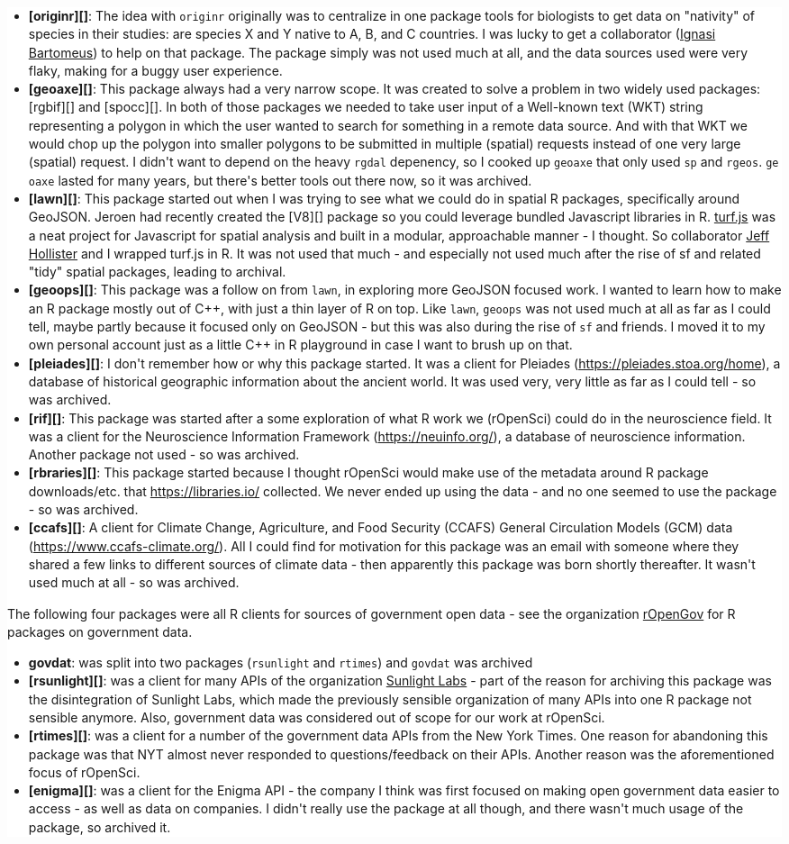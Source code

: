- **[originr][]**: The idea with `originr` originally was to centralize in one package tools for biologists to get data on "nativity" of species in their studies: are species X and Y native to A, B, and C countries. I was lucky to get a collaborator ([Ignasi Bartomeus](https://github.com/ibartomeus)) to help on that package. The package simply was not used much at all, and the data sources used were very flaky, making for a buggy user experience.
- **[geoaxe][]**: This package always had a very narrow scope. It was created to solve a problem in two widely used packages: [rgbif][] and [spocc][]. In both of those packages we needed to take user input of a Well-known text (WKT) string representing a polygon in which the user wanted to search for something in a remote data source. And with that WKT we would chop up the polygon into smaller polygons to be submitted in multiple (spatial) requests instead of one very large (spatial) request. I didn't want to depend on the heavy `rgdal` depenency, so I cooked up `geoaxe` that only used `sp` and `rgeos`. `geoaxe` lasted for many years, but there's better tools out there now, so it was archived.
- **[lawn][]**: This package started out when I was trying to see what we could do in spatial R packages, specifically around GeoJSON. Jeroen had recently created the [V8][] package so you could leverage bundled Javascript libraries in R. [turf.js](https://turfjs.org/) was a neat project for Javascript for spatial analysis and built in a modular, approachable manner - I thought. So collaborator [Jeff Hollister](https://github.com/jhollist) and I wrapped turf.js in R. It was not used that much - and especially not used much after the rise of sf and related "tidy" spatial packages, leading to archival.
- **[geoops][]**: This package was a follow on from `lawn`, in exploring more GeoJSON focused work. I wanted to learn how to make an R package mostly out of C++, with just a thin layer of R on top. Like `lawn`, `geoops` was not used much at all as far as I could tell, maybe partly because it focused only on GeoJSON - but this was also during the rise of `sf` and friends. I moved it to my own personal account just as a little C++ in R playground in case I want to brush up on that.
- **[pleiades][]**: I don't remember how or why this package started. It was a client for Pleiades (<https://pleiades.stoa.org/home>), a database of historical geographic information about the ancient world. It was used very, very little as far as I could tell - so was archived.
- **[rif][]**: This package was started after a some exploration of what R work we (rOpenSci) could do in the neuroscience field. It was a client for the Neuroscience Information Framework (<https://neuinfo.org/>), a database of neuroscience information. Another package not used - so was archived.
- **[rbraries][]**: This package started because I thought rOpenSci would make use of the metadata around R package downloads/etc. that <https://libraries.io/> collected. We never ended up using the data - and no one seemed to use the package - so was archived.
- **[ccafs][]**: A client for Climate Change, Agriculture, and Food Security (CCAFS) General Circulation Models (GCM) data (<https://www.ccafs-climate.org/>). All I could find for motivation for this package was an email with someone where they shared a few links to different sources of climate data - then apparently this package was born shortly thereafter. It wasn't used much at all - so was archived.

The following four packages were all R clients for sources of government open data - see the organization [rOpenGov](https://github.com/ropengov) for R packages on government data.

- **govdat**: was split into two packages (`rsunlight` and `rtimes`) and `govdat` was archived
- **[rsunlight][]**: was a client for many APIs of the organization [Sunlight Labs](https://sunlightfoundation.com/api/) - part of the reason for archiving this package was the disintegration of Sunlight Labs, which made the previously sensible organization of many APIs into one R package not sensible anymore. Also, government data was considered out of scope for our work at rOpenSci.
- **[rtimes][]**: was a client for a number of the government data APIs from the New York Times. One reason for abandoning this package was that NYT almost never responded to questions/feedback on their APIs. Another reason was the aforementioned focus of rOpenSci.
- **[enigma][]**: was a client for the Enigma API - the company I think was first focused on making open government data easier to access - as well as data on companies. I didn't really use the package at all though, and there wasn't much usage of the package, so archived it.


[^1]: although, `geojsonsf` is very successful so I think my projects were just crap I guess :)
[mapr]: https://github.com/ropensci/mapr
[spocc]: https://github.com/ropensci/spocc
[rsnps]: https://github.com/ropensci/rsnps
[rsunlight]: https://github.com/rOpenGov/rsunlight
[rtimes]: https://github.com/rOpenGov/rtimes
[enigma]: https://github.com/rOpenGov/enigma
[solrium]: https://github.com/ropensci/solrium
[binomen]: https://github.com/ropensci/binomen
[taxa]: https://github.com/ropensci/taxa
[rgbif]: https://github.com/ropensci/rgbif
[nneo]: https://github.com/ropensci-archive/nneo
[seaaroundus]: https://github.com/ropensci-archive/seaaroundus
[rgauges]: https://github.com/ropensci-archive/rgauges
[alm]: https://github.com/ropensci-archive/alm
[etseed]: https://github.com/ropensci-archive/etseed
[crevents]: https://github.com/ropensci-archive/crevents
[rdpla]: https://github.com/ropensci-archive/rdpla
[rjsonapi]: https://github.com/ropensci-archive/rjsonapi
[originr]: https://github.com/ropensci-archive/originr
[geoaxe]: https://github.com/ropensci-archive/geoaxe
[lawn]: https://github.com/ropensci-archive/lawn
[pleiades]: https://github.com/ropensci-archive/pleiades
[geoops]: https://github.com/sckott/geoops
[rif]: https://github.com/ropensci-archive/rif
[rbraries]: https://github.com/ropensci-archive/rbraries
[ccafs]: https://github.com/ropensci-archive/ccafs
[V8]: https://github.com/jeroen/v8